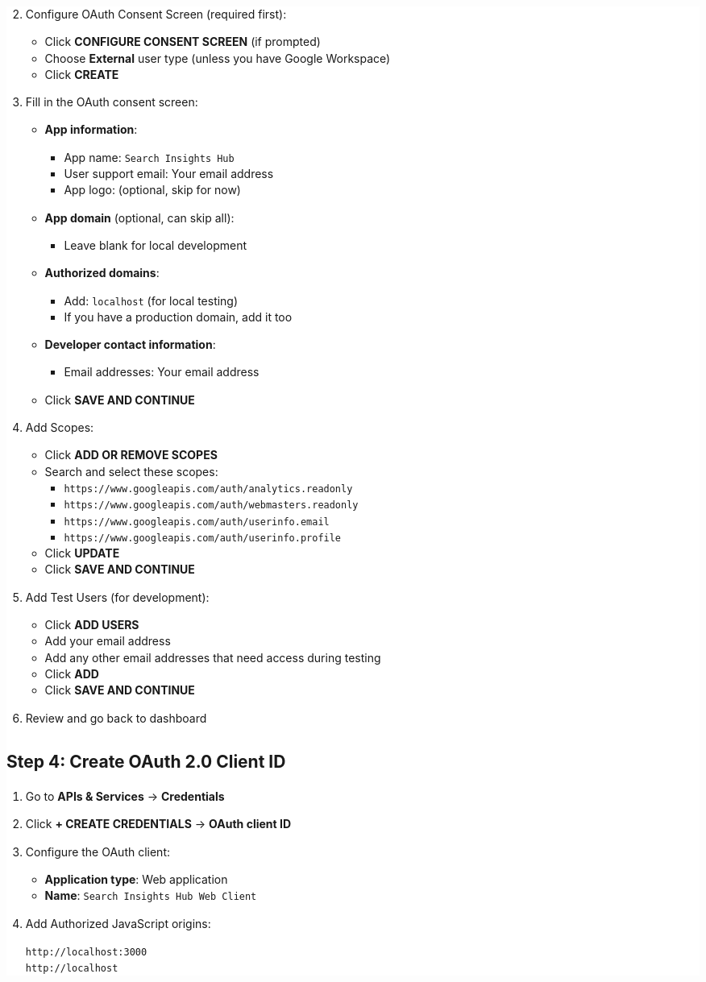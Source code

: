 2. Configure OAuth Consent Screen (required first):
   - Click **CONFIGURE CONSENT SCREEN** (if prompted)
   - Choose **External** user type (unless you have Google Workspace)
   - Click **CREATE**
   
3. Fill in the OAuth consent screen:
   - **App information**:
     - App name: `Search Insights Hub`
     - User support email: Your email address
     - App logo: (optional, skip for now)
   
   - **App domain** (optional, can skip all):
     - Leave blank for local development
   
   - **Authorized domains**:
     - Add: `localhost` (for local testing)
     - If you have a production domain, add it too
   
   - **Developer contact information**:
     - Email addresses: Your email address
   
   - Click **SAVE AND CONTINUE**

4. Add Scopes:
   - Click **ADD OR REMOVE SCOPES**
   - Search and select these scopes:
     - `https://www.googleapis.com/auth/analytics.readonly`
     - `https://www.googleapis.com/auth/webmasters.readonly`
     - `https://www.googleapis.com/auth/userinfo.email`
     - `https://www.googleapis.com/auth/userinfo.profile`
   - Click **UPDATE**
   - Click **SAVE AND CONTINUE**

5. Add Test Users (for development):
   - Click **ADD USERS**
   - Add your email address
   - Add any other email addresses that need access during testing
   - Click **ADD**
   - Click **SAVE AND CONTINUE**

6. Review and go back to dashboard

## Step 4: Create OAuth 2.0 Client ID

1. Go to **APIs & Services** → **Credentials**
2. Click **+ CREATE CREDENTIALS** → **OAuth client ID**
3. Configure the OAuth client:
   - **Application type**: Web application
   - **Name**: `Search Insights Hub Web Client`
   
4. Add Authorized JavaScript origins:
   ```
   http://localhost:3000
   http://localhost
   ```
   